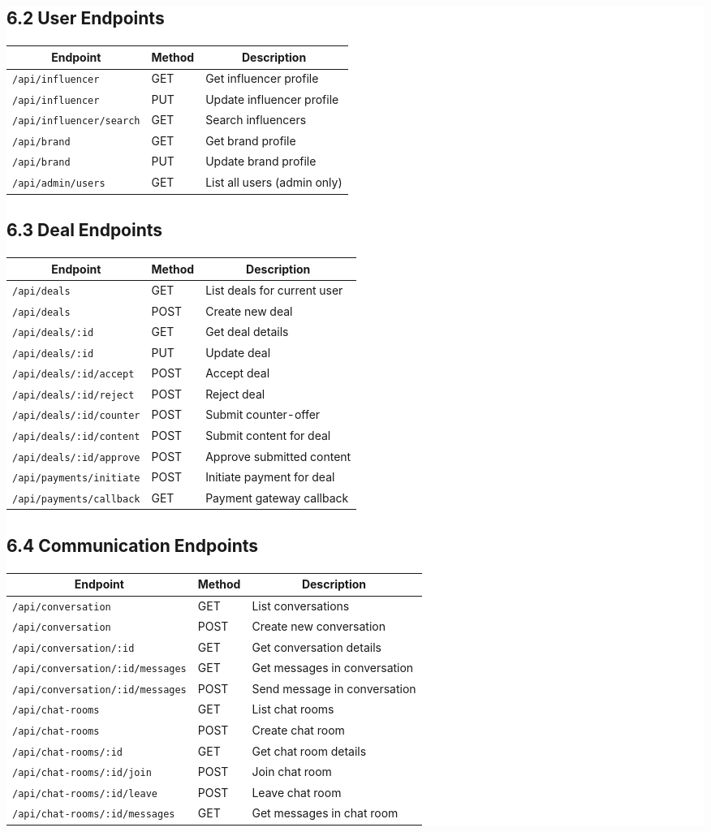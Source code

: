 ## 6.2 User Endpoints

| Endpoint | Method | Description |
|----------|--------|-------------|
| `/api/influencer` | GET | Get influencer profile |
| `/api/influencer` | PUT | Update influencer profile |
| `/api/influencer/search` | GET | Search influencers |
| `/api/brand` | GET | Get brand profile |
| `/api/brand` | PUT | Update brand profile |
| `/api/admin/users` | GET | List all users (admin only) |

## 6.3 Deal Endpoints

| Endpoint | Method | Description |
|----------|--------|-------------|
| `/api/deals` | GET | List deals for current user |
| `/api/deals` | POST | Create new deal |
| `/api/deals/:id` | GET | Get deal details |
| `/api/deals/:id` | PUT | Update deal |
| `/api/deals/:id/accept` | POST | Accept deal |
| `/api/deals/:id/reject` | POST | Reject deal |
| `/api/deals/:id/counter` | POST | Submit counter-offer |
| `/api/deals/:id/content` | POST | Submit content for deal |
| `/api/deals/:id/approve` | POST | Approve submitted content |
| `/api/payments/initiate` | POST | Initiate payment for deal |
| `/api/payments/callback` | GET | Payment gateway callback |

## 6.4 Communication Endpoints

| Endpoint | Method | Description |
|----------|--------|-------------|
| `/api/conversation` | GET | List conversations |
| `/api/conversation` | POST | Create new conversation |
| `/api/conversation/:id` | GET | Get conversation details |
| `/api/conversation/:id/messages` | GET | Get messages in conversation |
| `/api/conversation/:id/messages` | POST | Send message in conversation |
| `/api/chat-rooms` | GET | List chat rooms |
| `/api/chat-rooms` | POST | Create chat room |
| `/api/chat-rooms/:id` | GET | Get chat room details |
| `/api/chat-rooms/:id/join` | POST | Join chat room |
| `/api/chat-rooms/:id/leave` | POST | Leave chat room |
| `/api/chat-rooms/:id/messages` | GET | Get messages in chat room |